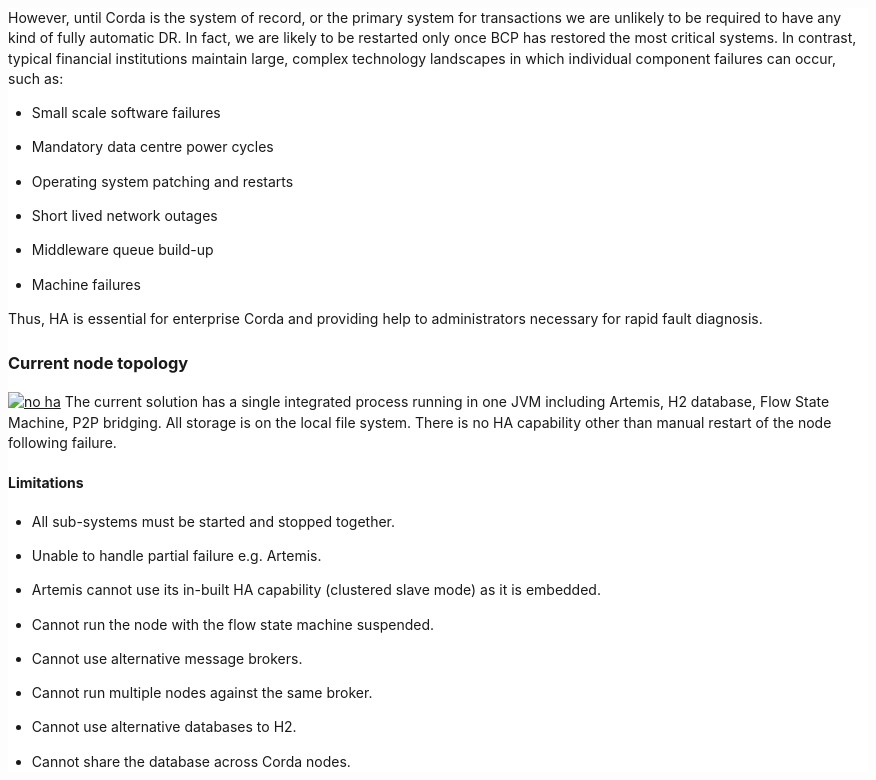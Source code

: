However, until Corda is the system of record, or the primary system for transactions we are unlikely to be required to
                    have any kind of fully automatic DR. In fact, we are likely to be restarted only once BCP has restored the most critical
                    systems. In contrast, typical financial institutions maintain large, complex technology landscapes in which individual
                    component failures can occur, such as:


* Small scale software failures


* Mandatory data centre power cycles


* Operating system patching and restarts


* Short lived network outages


* Middleware queue build-up


* Machine failures


Thus, HA is essential for enterprise Corda and providing help to administrators necessary for rapid fault diagnosis.


### Current node topology

[![no ha](design/hadr/./no-ha.png "no ha")](./no-ha.png)
                The current solution has a single integrated process running in one JVM including Artemis, H2 database, Flow State
                    Machine, P2P bridging. All storage is on the local file system. There is no HA capability other than manual restart of
                    the node following failure.


#### Limitations


* All sub-systems must be started and stopped together.


* Unable to handle partial failure e.g. Artemis.


* Artemis cannot use its in-built HA capability (clustered slave mode) as it is embedded.


* Cannot run the node with the flow state machine suspended.


* Cannot use alternative message brokers.


* Cannot run multiple nodes against the same broker.


* Cannot use alternative databases to H2.


* Cannot share the database across Corda nodes.
